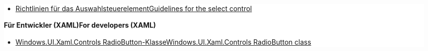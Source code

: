 - [<span data-ttu-id="695d4-181">Richtlinien für das Auswahlsteuerelement</span><span class="sxs-lookup"><span data-stu-id="695d4-181">Guidelines for the select control</span></span>](lists.md)


**<span data-ttu-id="695d4-182">Für Entwickler (XAML)</span><span class="sxs-lookup"><span data-stu-id="695d4-182">For developers (XAML)</span></span>**
- [<span data-ttu-id="695d4-183">Windows.UI.Xaml.Controls RadioButton-Klasse</span><span class="sxs-lookup"><span data-stu-id="695d4-183">Windows.UI.Xaml.Controls RadioButton class</span></span>](https://msdn.microsoft.com/library/windows/apps/br227544)
